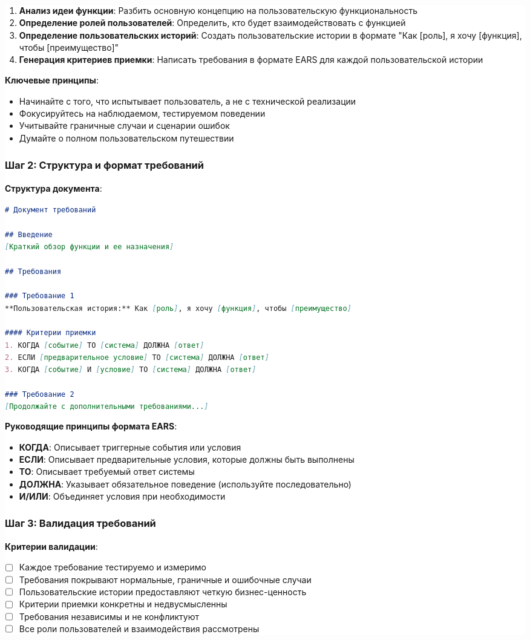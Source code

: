1. **Анализ идеи функции**: Разбить основную концепцию на пользовательскую функциональность
2. **Определение ролей пользователей**: Определить, кто будет взаимодействовать с функцией
3. **Определение пользовательских историй**: Создать пользовательские истории в формате "Как [роль], я хочу [функция], чтобы [преимущество]"
4. **Генерация критериев приемки**: Написать требования в формате EARS для каждой пользовательской истории

**Ключевые принципы**:

- Начинайте с того, что испытывает пользователь, а не с технической реализации
- Фокусируйтесь на наблюдаемом, тестируемом поведении
- Учитывайте граничные случаи и сценарии ошибок
- Думайте о полном пользовательском путешествии

### Шаг 2: Структура и формат требований

**Структура документа**:

```markdown
# Документ требований

## Введение
[Краткий обзор функции и ее назначения]

## Требования

### Требование 1
**Пользовательская история:** Как [роль], я хочу [функция], чтобы [преимущество]

#### Критерии приемки
1. КОГДА [событие] ТО [система] ДОЛЖНА [ответ]
2. ЕСЛИ [предварительное условие] ТО [система] ДОЛЖНА [ответ]
3. КОГДА [событие] И [условие] ТО [система] ДОЛЖНА [ответ]

### Требование 2
[Продолжайте с дополнительными требованиями...]
```

**Руководящие принципы формата EARS**:

- **КОГДА**: Описывает триггерные события или условия
- **ЕСЛИ**: Описывает предварительные условия, которые должны быть выполнены
- **ТО**: Описывает требуемый ответ системы
- **ДОЛЖНА**: Указывает обязательное поведение (используйте последовательно)
- **И/ИЛИ**: Объединяет условия при необходимости

### Шаг 3: Валидация требований

**Критерии валидации**:

- [ ] Каждое требование тестируемо и измеримо
- [ ] Требования покрывают нормальные, граничные и ошибочные случаи
- [ ] Пользовательские истории предоставляют четкую бизнес-ценность
- [ ] Критерии приемки конкретны и недвусмысленны
- [ ] Требования независимы и не конфликтуют
- [ ] Все роли пользователей и взаимодействия рассмотрены
